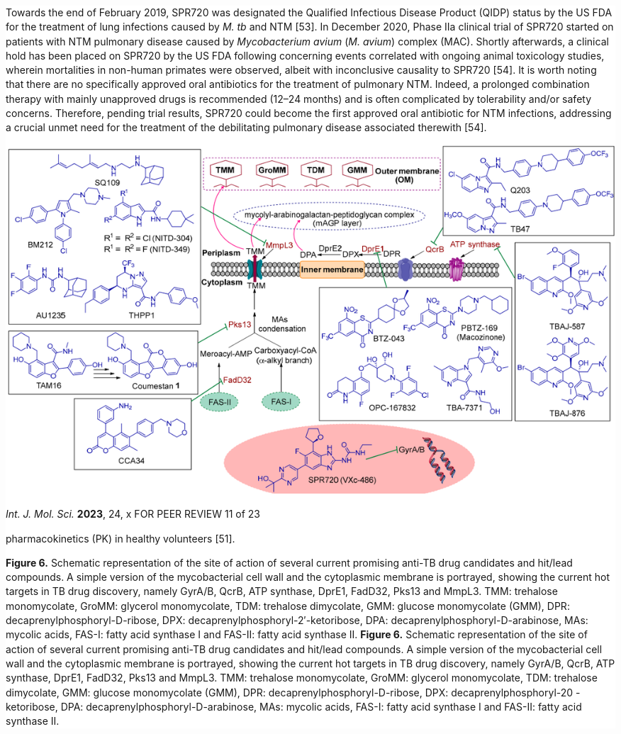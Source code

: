 Towards the end of February 2019, SPR720 was designated the Qualified Infectious Disease Product (QIDP) status by the US FDA for the treatment of lung infections caused by *M. tb* and NTM [53]. In December 2020, Phase IIa clinical trial of SPR720 started on patients with NTM pulmonary disease caused by *Mycobacterium avium* (*M. avium*) complex (MAC). Shortly afterwards, a clinical hold has been placed on SPR720 by the US FDA following concerning events correlated with ongoing animal toxicology studies, wherein mortalities in non-human primates were observed, albeit with inconclusive causality to SPR720 [54]. It is worth noting that there are no specifically approved oral antibiotics for the treatment of pulmonary NTM. Indeed, a prolonged combination therapy with mainly unapproved drugs is recommended (12–24 months) and is often complicated by tolerability and/or safety concerns. Therefore, pending trial results, SPR720 could become the first approved oral antibiotic for NTM infections, addressing a crucial unmet need for the treatment of the debilitating pulmonary disease associated therewith [54].

![](_page_10_Figure_2.png)

*Int. J. Mol. Sci.* **2023**, 24, x FOR PEER REVIEW 11 of 23

pharmacokinetics (PK) in healthy volunteers [51].

**Figure 6.** Schematic representation of the site of action of several current promising anti-TB drug candidates and hit/lead compounds. A simple version of the mycobacterial cell wall and the cytoplasmic membrane is portrayed, showing the current hot targets in TB drug discovery, namely GyrA/B, QcrB, ATP synthase, DprE1, FadD32, Pks13 and MmpL3. TMM: trehalose monomycolate, GroMM: glycerol monomycolate, TDM: trehalose dimycolate, GMM: glucose monomycolate (GMM), DPR: decaprenylphosphoryl-D-ribose, DPX: decaprenylphosphoryl-2′-ketoribose, DPA: decaprenylphosphoryl-D-arabinose, MAs: mycolic acids, FAS-I: fatty acid synthase I and FAS-II: fatty acid synthase II. **Figure 6.** Schematic representation of the site of action of several current promising anti-TB drug candidates and hit/lead compounds. A simple version of the mycobacterial cell wall and the cytoplasmic membrane is portrayed, showing the current hot targets in TB drug discovery, namely GyrA/B, QcrB, ATP synthase, DprE1, FadD32, Pks13 and MmpL3. TMM: trehalose monomycolate, GroMM: glycerol monomycolate, TDM: trehalose dimycolate, GMM: glucose monomycolate (GMM), DPR: decaprenylphosphoryl-D-ribose, DPX: decaprenylphosphoryl-20 -ketoribose, DPA: decaprenylphosphoryl-D-arabinose, MAs: mycolic acids, FAS-I: fatty acid synthase I and FAS-II: fatty acid synthase II.
